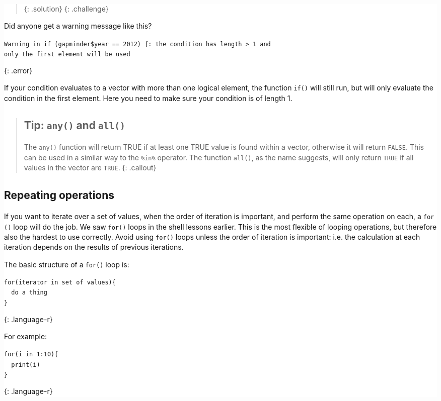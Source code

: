 > >
> {: .solution}
{: .challenge}


Did anyone get a warning message like this?


~~~
Warning in if (gapminder$year == 2012) {: the condition has length > 1 and
only the first element will be used
~~~
{: .error}

If your condition evaluates to a vector with more than one logical element,
the function `if()` will still run, but will only evaluate the condition in the first
element. Here you need to make sure your condition is of length 1.

> ## Tip: `any()` and `all()`
>
> The `any()` function will return TRUE if at least one
> TRUE value is found within a vector, otherwise it will return `FALSE`.
> This can be used in a similar way to the `%in%` operator.
> The function `all()`, as the name suggests, will only return `TRUE` if all values in
> the vector are `TRUE`.
{: .callout}

## Repeating operations

If you want to iterate over
a set of values, when the order of iteration is important, and perform the
same operation on each, a `for()` loop will do the job.
We saw `for()` loops in the shell lessons earlier. This is the most
flexible of looping operations, but therefore also the hardest to use
correctly. Avoid using `for()` loops unless the order of iteration is important:
i.e. the calculation at each iteration depends on the results of previous iterations.

The basic structure of a `for()` loop is:


~~~
for(iterator in set of values){
  do a thing
}
~~~
{: .language-r}

For example:


~~~
for(i in 1:10){
  print(i)
}
~~~
{: .language-r}

